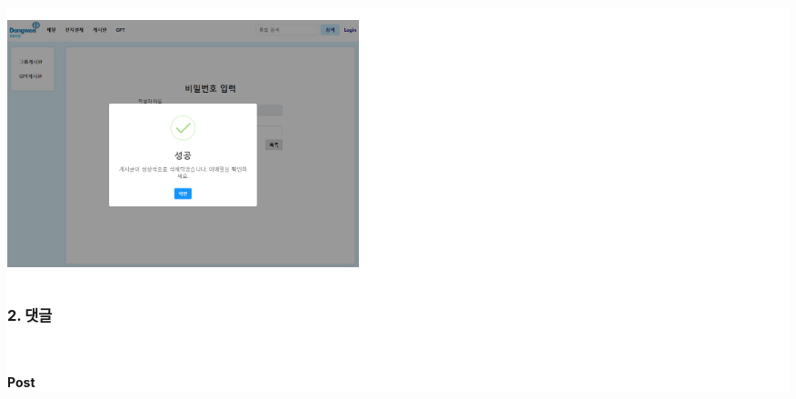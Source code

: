 <img src="screenshots/DeleteAlertView.PNG" width="45%" height="300px"/>
<br>


### 2. 댓글
<br>

__Post__
<p>